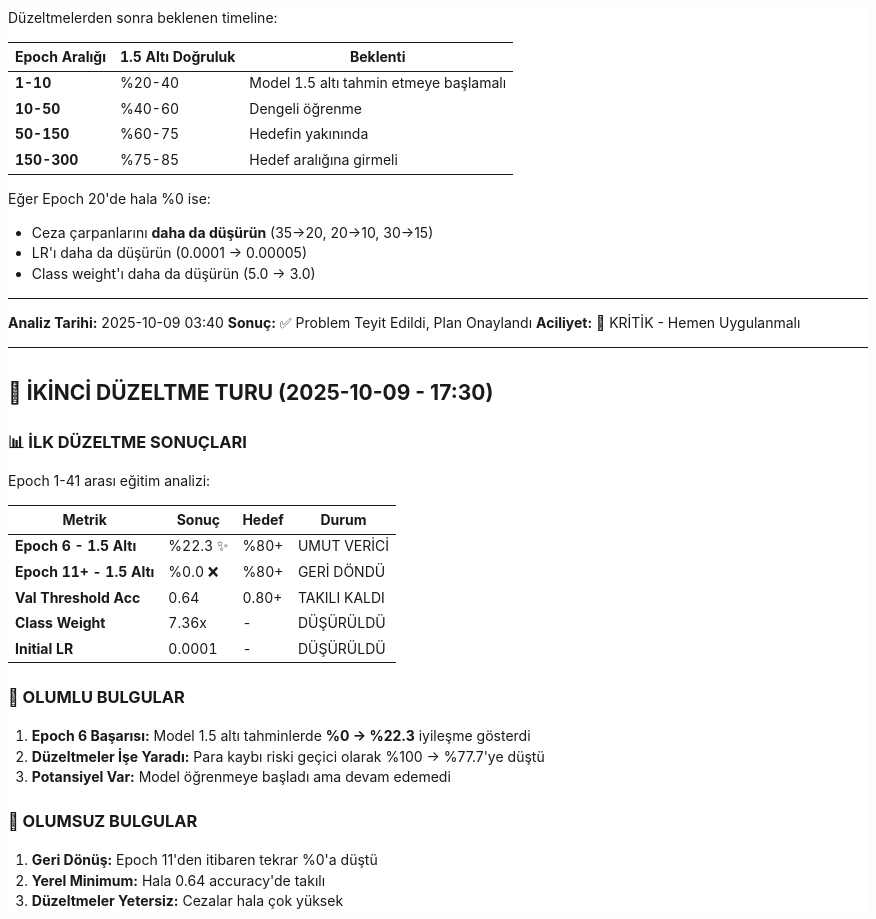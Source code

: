 Düzeltmelerden sonra beklenen timeline:

| Epoch Aralığı | 1.5 Altı Doğruluk | Beklenti |
|---------------|-------------------|----------|
| **1-10** | %20-40 | Model 1.5 altı tahmin etmeye başlamalı |
| **10-50** | %40-60 | Dengeli öğrenme |
| **50-150** | %60-75 | Hedefin yakınında |
| **150-300** | %75-85 | Hedef aralığına girmeli |

Eğer Epoch 20'de hala %0 ise:
- Ceza çarpanlarını **daha da düşürün** (35→20, 20→10, 30→15)
- LR'ı daha da düşürün (0.0001 → 0.00005)
- Class weight'ı daha da düşürün (5.0 → 3.0)

---

**Analiz Tarihi:** 2025-10-09 03:40
**Sonuç:** ✅ Problem Teyit Edildi, Plan Onaylandı
**Aciliyet:** 🔴 KRİTİK - Hemen Uygulanmalı

---

## 🔄 İKİNCİ DÜZELTME TURU (2025-10-09 - 17:30)

### 📊 İLK DÜZELTME SONUÇLARI

Epoch 1-41 arası eğitim analizi:

| Metrik | Sonuç | Hedef | Durum |
|--------|-------|-------|-------|
| **Epoch 6 - 1.5 Altı** | %22.3 ✨ | %80+ | UMUT VERİCİ |
| **Epoch 11+ - 1.5 Altı** | %0.0 ❌ | %80+ | GERİ DÖNDÜ |
| **Val Threshold Acc** | 0.64 | 0.80+ | TAKILI KALDI |
| **Class Weight** | 7.36x | - | DÜŞÜRÜLDÜ |
| **Initial LR** | 0.0001 | - | DÜŞÜRÜLDÜ |

### 🎯 OLUMLU BULGULAR

1. **Epoch 6 Başarısı:** Model 1.5 altı tahminlerde **%0 → %22.3** iyileşme gösterdi
2. **Düzeltmeler İşe Yaradı:** Para kaybı riski geçici olarak %100 → %77.7'ye düştü
3. **Potansiyel Var:** Model öğrenmeye başladı ama devam edemedi

### 🔴 OLUMSUZ BULGULAR

1. **Geri Dönüş:** Epoch 11'den itibaren tekrar %0'a düştü
2. **Yerel Minimum:** Hala 0.64 accuracy'de takılı
3. **Düzeltmeler Yetersiz:** Cezalar hala çok yüksek
